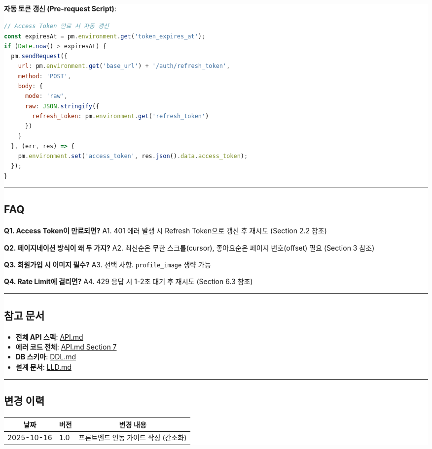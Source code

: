 **자동 토큰 갱신 (Pre-request Script)**:
```javascript
// Access Token 만료 시 자동 갱신
const expiresAt = pm.environment.get('token_expires_at');
if (Date.now() > expiresAt) {
  pm.sendRequest({
    url: pm.environment.get('base_url') + '/auth/refresh_token',
    method: 'POST',
    body: {
      mode: 'raw',
      raw: JSON.stringify({
        refresh_token: pm.environment.get('refresh_token')
      })
    }
  }, (err, res) => {
    pm.environment.set('access_token', res.json().data.access_token);
  });
}
```

---

## FAQ

**Q1. Access Token이 만료되면?**
A1. 401 에러 발생 시 Refresh Token으로 갱신 후 재시도 (Section 2.2 참조)

**Q2. 페이지네이션 방식이 왜 두 가지?**
A2. 최신순은 무한 스크롤(cursor), 좋아요순은 페이지 번호(offset) 필요 (Section 3 참조)

**Q3. 회원가입 시 이미지 필수?**
A3. 선택 사항. `profile_image` 생략 가능

**Q4. Rate Limit에 걸리면?**
A4. 429 응답 시 1-2초 대기 후 재시도 (Section 6.3 참조)

---

## 참고 문서

- **전체 API 스펙**: [API.md](API.md)
- **에러 코드 전체**: [API.md Section 7](API.md#7-공통-사양)
- **DB 스키마**: [DDL.md](DDL.md)
- **설계 문서**: [LLD.md](LLD.md)

---

## 변경 이력

| 날짜 | 버전 | 변경 내용 |
|------|------|-----------|
| 2025-10-16 | 1.0 | 프론트엔드 연동 가이드 작성 (간소화) |
